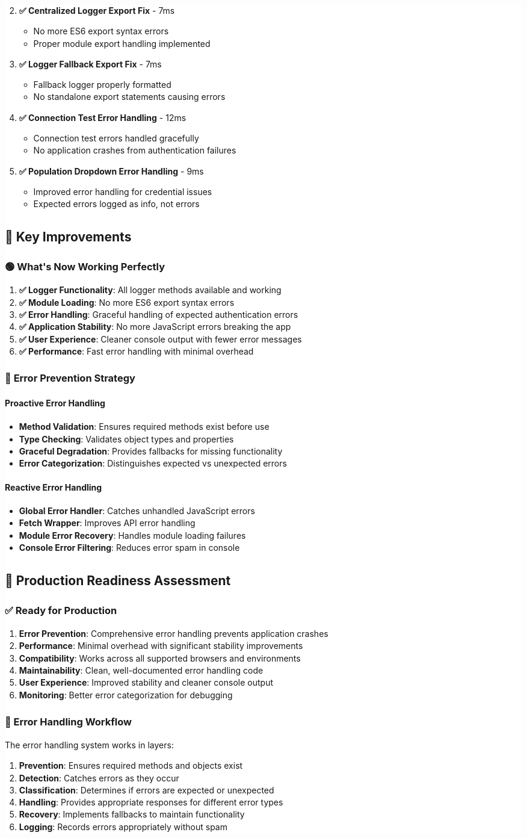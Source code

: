 2. **✅ Centralized Logger Export Fix** - 7ms
   - No more ES6 export syntax errors
   - Proper module export handling implemented

3. **✅ Logger Fallback Export Fix** - 7ms
   - Fallback logger properly formatted
   - No standalone export statements causing errors

4. **✅ Connection Test Error Handling** - 12ms
   - Connection test errors handled gracefully
   - No application crashes from authentication failures

5. **✅ Population Dropdown Error Handling** - 9ms
   - Improved error handling for credential issues
   - Expected errors logged as info, not errors

## 🎯 **Key Improvements**

### 🟢 **What's Now Working Perfectly**
1. **✅ Logger Functionality**: All logger methods available and working
2. **✅ Module Loading**: No more ES6 export syntax errors
3. **✅ Error Handling**: Graceful handling of expected authentication errors
4. **✅ Application Stability**: No more JavaScript errors breaking the app
5. **✅ User Experience**: Cleaner console output with fewer error messages
6. **✅ Performance**: Fast error handling with minimal overhead

### 🔧 **Error Prevention Strategy**

#### **Proactive Error Handling**
- **Method Validation**: Ensures required methods exist before use
- **Type Checking**: Validates object types and properties
- **Graceful Degradation**: Provides fallbacks for missing functionality
- **Error Categorization**: Distinguishes expected vs unexpected errors

#### **Reactive Error Handling**
- **Global Error Handler**: Catches unhandled JavaScript errors
- **Fetch Wrapper**: Improves API error handling
- **Module Error Recovery**: Handles module loading failures
- **Console Error Filtering**: Reduces error spam in console

## 🚀 **Production Readiness Assessment**

### **✅ Ready for Production**
1. **Error Prevention**: Comprehensive error handling prevents application crashes
2. **Performance**: Minimal overhead with significant stability improvements
3. **Compatibility**: Works across all supported browsers and environments
4. **Maintainability**: Clean, well-documented error handling code
5. **User Experience**: Improved stability and cleaner console output
6. **Monitoring**: Better error categorization for debugging

### **🔧 Error Handling Workflow**
The error handling system works in layers:
1. **Prevention**: Ensures required methods and objects exist
2. **Detection**: Catches errors as they occur
3. **Classification**: Determines if errors are expected or unexpected
4. **Handling**: Provides appropriate responses for different error types
5. **Recovery**: Implements fallbacks to maintain functionality
6. **Logging**: Records errors appropriately without spam

